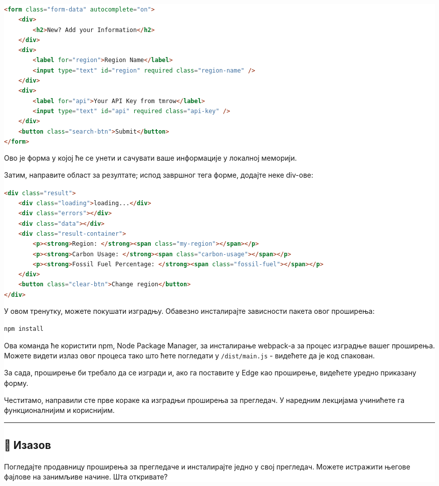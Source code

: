 ```HTML
<form class="form-data" autocomplete="on">
	<div>
		<h2>New? Add your Information</h2>
	</div>
	<div>
		<label for="region">Region Name</label>
		<input type="text" id="region" required class="region-name" />
	</div>
	<div>
		<label for="api">Your API Key from tmrow</label>
		<input type="text" id="api" required class="api-key" />
	</div>
	<button class="search-btn">Submit</button>
</form>	
```  
Ово је форма у којој ће се унети и сачувати ваше информације у локалној меморији.

Затим, направите област за резултате; испод завршног тега форме, додајте неке div-ове:

```HTML
<div class="result">
	<div class="loading">loading...</div>
	<div class="errors"></div>
	<div class="data"></div>
	<div class="result-container">
		<p><strong>Region: </strong><span class="my-region"></span></p>
		<p><strong>Carbon Usage: </strong><span class="carbon-usage"></span></p>
		<p><strong>Fossil Fuel Percentage: </strong><span class="fossil-fuel"></span></p>
	</div>
	<button class="clear-btn">Change region</button>
</div>
```  
У овом тренутку, можете покушати изградњу. Обавезно инсталирајте зависности пакета овог проширења:

```
npm install
```  

Ова команда ће користити npm, Node Package Manager, за инсталирање webpack-а за процес изградње вашег проширења. Можете видети излаз овог процеса тако што ћете погледати у `/dist/main.js` - видећете да је код спакован.

За сада, проширење би требало да се изгради и, ако га поставите у Edge као проширење, видећете уредно приказану форму.

Честитамо, направили сте прве кораке ка изградњи проширења за прегледач. У наредним лекцијама учинићете га функционалнијим и кориснијим.

---

## 🚀 Изазов

Погледајте продавницу проширења за прегледаче и инсталирајте једно у свој прегледач. Можете истражити његове фајлове на занимљиве начине. Шта откривате?
